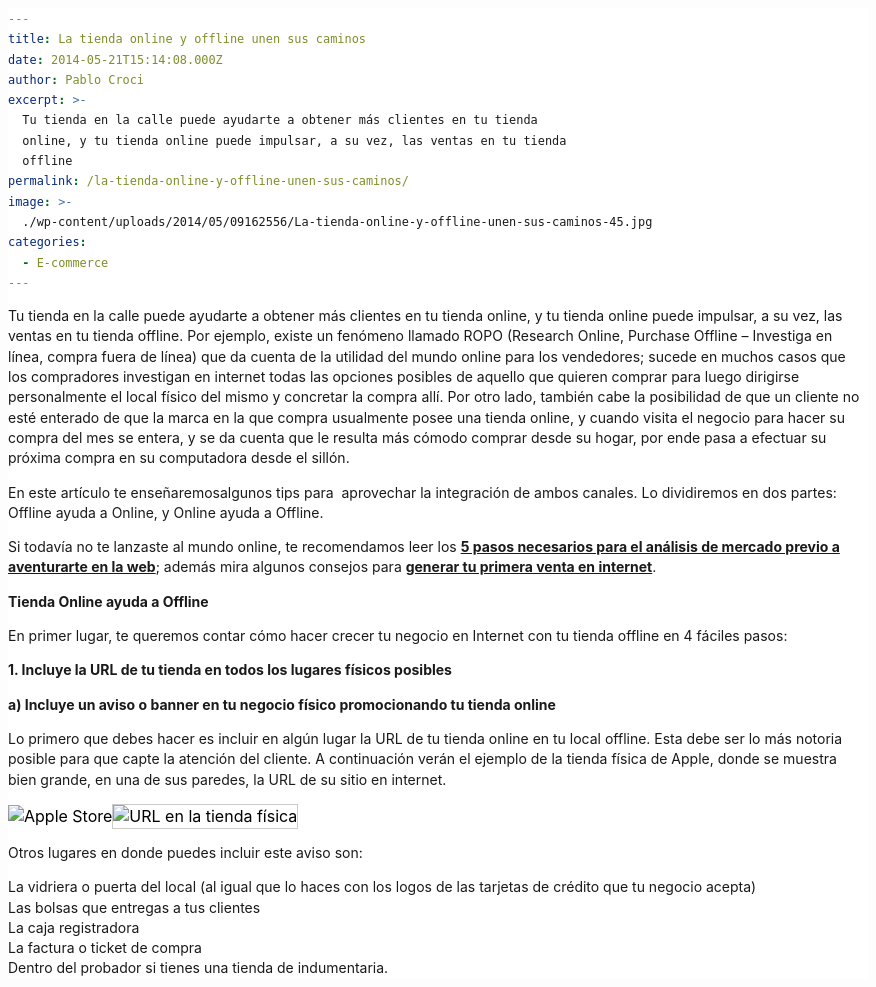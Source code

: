 ```yaml
---
title: La tienda online y offline unen sus caminos
date: 2014-05-21T15:14:08.000Z
author: Pablo Croci
excerpt: >-
  Tu tienda en la calle puede ayudarte a obtener más clientes en tu tienda
  online, y tu tienda online puede impulsar, a su vez, las ventas en tu tienda
  offline
permalink: /la-tienda-online-y-offline-unen-sus-caminos/
image: >-
  ./wp-content/uploads/2014/05/09162556/La-tienda-online-y-offline-unen-sus-caminos-45.jpg
categories:
  - E-commerce
---
```

Tu tienda en la calle puede ayudarte a obtener más clientes en tu tienda online, y tu tienda online puede impulsar, a su vez, las ventas en tu tienda offline. Por ejemplo, existe un fenómeno llamado ROPO (Research Online, Purchase Offline &#8211; Investiga en línea, compra fuera de línea) que da cuenta de la utilidad del mundo online para los vendedores; sucede en muchos casos que los compradores investigan en internet todas las opciones posibles de aquello que quieren comprar para luego dirigirse personalmente el local físico del mismo y concretar la compra allí. Por otro lado, también cabe la posibilidad de que un cliente no esté enterado de que la marca en la que compra usualmente posee una tienda online, y cuando visita el negocio para hacer su compra del mes se entera, y se da cuenta que le resulta más cómodo comprar desde su hogar, por ende pasa a efectuar su próxima compra en su computadora desde el sillón.

En este artículo te enseñaremosalgunos tips para  aprovechar la integración de ambos canales. Lo dividiremos en dos partes: Offline ayuda a Online, y Online ayuda a Offline.

Si todavía no te lanzaste al mundo online, te recomendamos leer los **[5 pasos necesarios para el análisis de mercado previo a aventurarte en la web](http://www.tiendanube.com/blog/5-pasos-analisis-de-mercado-previo-lanzar-negocio-online/)**; además mira algunos consejos para **[generar tu primera venta en internet](http://www.tiendanube.com/blog/como-generar-la-primer-venta-en-internet/)**.

**Tienda Online ayuda a Offline**

En primer lugar, te queremos contar cómo hacer crecer tu negocio en Internet con tu tienda offline en 4 fáciles pasos:

**1. Incluye la URL de tu tienda en todos los lugares físicos posibles**

**a) Incluye un aviso o banner en tu negocio físico promocionando tu tienda online**

Lo primero que debes hacer es incluir en algún lugar la URL de tu tienda online en tu local offline. Esta debe ser lo más notoria posible para que capte la atención del cliente. A continuación verán el ejemplo de la tienda física de Apple, donde se muestra bien grande, en una de sus paredes, la URL de su sitio en internet.

<span style="font-size: 16px; color: #000000; background-color: #ffffff; font-weight: normal; font-style: normal; font-variant: normal; text-decoration: none; vertical-align: baseline;"><img style="border: none; transform: rotate(0.00rad); -webkit-transform: rotate(0.00rad);" title="Apple Store" src="https://lh4.googleusercontent.com/UhbiZQRhhnubvAKGiqIOHTybR7fMyi9KT4eeawBt4tahkVmYHDb9xCXe-vZji1dHqi16OLtMio3RRKB7ncm0boItAggv-GTh5_9cHY0BFvPis1LTRktkA4OwUcbKREtFZg" alt="Apple Store" width="273px;" height="213px;" /></span><span style="font-size: 16px; color: #000000; background-color: #ffffff; font-weight: normal; font-style: normal; font-variant: normal; text-decoration: none; vertical-align: baseline;"><img style="border: 1px solid #cbcbcb; transform: rotate(0.00rad); -webkit-transform: rotate(0.00rad);" title="URL en la tienda física" src="https://lh5.googleusercontent.com/PUdB88zx9rnnFctcpj2JTYzNXJVx46oudyobzQxoNN1lQ0Cx4RxQO2yt9ELFkJv98PTJ5GfPFZTnTimRvnxvMUROguGf2k8KozKF2zx3VQ7hR4XUyF1jbb2cAu76uxh9DA" alt="URL en la tienda física" width="294px;" height="213px;" /></span>

Otros lugares en donde puedes incluir este aviso son:

La vidriera o puerta del local (al igual que lo haces con los logos de las tarjetas de crédito que tu negocio acepta)  
Las bolsas que entregas a tus clientes  
La caja registradora  
La factura o ticket de compra  
Dentro del probador si tienes una tienda de indumentaria.
